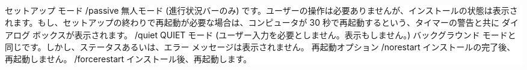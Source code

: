 </td>
</tr>
<tr>
<th colspan="2">
セットアップ モード
</th>
</tr>
<tr class="alternateRow">
<td style="border:1px solid black;">
/passive
</td>
<td style="border:1px solid black;">
無人モード (進行状況バーのみ) です。ユーザーの操作は必要ありませんが、インストールの状態は表示されます。もし、セットアップの終わりで再起動が必要な場合は、コンピュータが 30 秒で再起動するという、タイマーの警告と共に ダイアログ ボックスが表示されます。

</td>
</tr>
<tr>
<td style="border:1px solid black;">
</td>
<td style="border:1px solid black;">
</td>
</tr>
<tr class="alternateRow">
<td style="border:1px solid black;">
/quiet
</td>
<td style="border:1px solid black;">
QUIET モード (ユーザー入力を必要としません。表示もしません。) バックグラウンド モードと同じです。しかし、ステータスあるいは、エラー メッセージは表示されません。

</td>
</tr>
<tr>
<th colspan="2">
再起動オプション
</th>
</tr>
<tr>
<td style="border:1px solid black;">
/norestart
</td>
<td style="border:1px solid black;">
インストールの完了後、再起動しません。

</td>
</tr>
<tr class="alternateRow">
<td style="border:1px solid black;">
</td>
<td style="border:1px solid black;">
</td>
</tr>
<tr>
<td style="border:1px solid black;">
/forcerestart
</td>
<td style="border:1px solid black;">
インストール後、再起動します。
